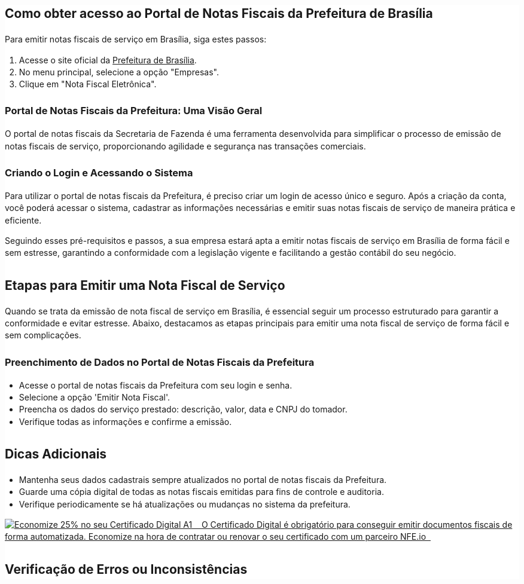 ## Como obter acesso ao Portal de Notas Fiscais da Prefeitura de Brasília

Para emitir notas fiscais de serviço em Brasília, siga estes passos:

1. Acesse o site oficial da [Prefeitura de Brasília][1].
2. No menu principal, selecione a opção "Empresas".
3. Clique em "Nota Fiscal Eletrônica".

### Portal de Notas Fiscais da Prefeitura: Uma Visão Geral

O portal de notas fiscais da Secretaria de Fazenda é uma ferramenta desenvolvida para simplificar o processo de emissão de notas fiscais de serviço, proporcionando agilidade e segurança nas transações comerciais.

### Criando o Login e Acessando o Sistema

Para utilizar o portal de notas fiscais da Prefeitura, é preciso criar um login de acesso único e seguro. Após a criação da conta, você poderá acessar o sistema, cadastrar as informações necessárias e emitir suas notas fiscais de serviço de maneira prática e eficiente.

Seguindo esses pré-requisitos e passos, a sua empresa estará apta a emitir notas fiscais de serviço em Brasília de forma fácil e sem estresse, garantindo a conformidade com a legislação vigente e facilitando a gestão contábil do seu negócio.

## Etapas para Emitir uma Nota Fiscal de Serviço

Quando se trata da emissão de nota fiscal de serviço em Brasília, é essencial seguir um processo estruturado para garantir a conformidade e evitar estresse. Abaixo, destacamos as etapas principais para emitir uma nota fiscal de serviço de forma fácil e sem complicações.

### Preenchimento de Dados no Portal de Notas Fiscais da Prefeitura

* Acesse o portal de notas fiscais da Prefeitura com seu login e senha.
* Selecione a opção 'Emitir Nota Fiscal'.
* Preencha os dados do serviço prestado: descrição, valor, data e CNPJ do tomador.
* Verifique todas as informações e confirme a emissão.

## Dicas Adicionais

* Mantenha seus dados cadastrais sempre atualizados no portal de notas fiscais da Prefeitura.
* Guarde uma cópia digital de todas as notas fiscais emitidas para fins de controle e auditoria.
* Verifique periodicamente se há atualizações ou mudanças no sistema da prefeitura.

  
[ ![Economize 25% no seu Certificado Digital A1    O Certificado Digital é obrigatório para conseguir emitir documentos fiscais de forma automatizada. Economize na hora de contratar ou renovar o seu certificado com um parceiro NFE.io  ](https://no-cache.hubspot.com/cta/default/8882834/interactive-173977694093.png) ][2] 

## Verificação de Erros ou Inconsistências


[1]: http://www.df.gov.br
[2]: https://cta-service-cms2.hubspot.com/web-interactives/public/v1/track/redirect?encryptedPayload=AVxigLJoLI1Ut0fBT6ll4pzDKWimlUdS7vAXYbwZPOta39eCvq%2F0PiaTYEnWiFKPfXjv7AhC99PaBunxRjad%2FcI3uL4sNN74apTSVYVSuKrqaHv0zkk69VzIC8UM2yIC1igjYQyb9%2FcuNiqJVTxViRAfm1TpBAt%2FM%2F4gYKP%2FYrUeJhfmcFYZpHnK%2Be1SrCL9Nw41rMKYDQ%3D%3D&webInteractiveContentId=173977694093&portalId=8882834
[3]: https://cta-service-cms2.hubspot.com/web-interactives/public/v1/track/redirect?encryptedPayload=AVxigLKb6NYN1OMMrp6JDRCwpeI7RO68a4GHF3gi3UMn4JlLem5BYjZlzXmJN0rG9y5eXfPfWghTSMDiB59riHsr1eFlKqPbp2qBnOhblQR3JPNdRxoTm5PJtOmtfKW2kM0R1mU0ieUELmbG60Va&webInteractiveContentId=173944072581&portalId=8882834
[4]: https://nfe.io/docs/nossa-plataforma/criar-conta/
[5]: https://nfe.io/docs/nossa-plataforma/criar-empresa/
[6]: https://p.nfe.io/pt-br/certificado-digital-20off
[7]: https://nfe.io/docs/documentacao/webhooks/conceitos/
[8]: https://cta-service-cms2.hubspot.com/web-interactives/public/v1/track/redirect?encryptedPayload=AVxigLKAoAX85KPbDIhfIQmFQ7muBGKthhL11U7tzoSu%2BX614jV6CsUx5%2F8EVdy289JqBeJrkLTUEoW0orbC4x9Ks2j2CIz2S%2F%2Bs7tYGowHuPRg137k%3D&webInteractiveContentId=174611697310&portalId=8882834
[9]: https://cta-service-cms2.hubspot.com/web-interactives/public/v1/track/redirect?encryptedPayload=AVxigLKwi16L3gfXwaGZSepxa7sEMV5rNzIwdJNB1flheMrUqJ8KBItnhMahehA2XW4CwdMU8gMX0hxyAkE66XTIzlWRw1poFqPWYu6F5BqPmbSS5aOELpsy%2BY%2BllwaKG8W13eMrX9sfpwv6jTHEugce531E03b43ZLXjLBo5Vky1IZIQzE8hk9G6F5Q9r05zAxEZSChy0F6VT%2Bn%2BA%3D%3D&webInteractiveContentId=174612510034&portalId=8882834
[10]: https://cta-service-cms2.hubspot.com/web-interactives/public/v1/track/redirect?encryptedPayload=AVxigLLMvJSN%2FNOzKGT%2FYlbUzUl1DBDCDY4cHMCymFrE%2FMSJPTLrtXKQkBlhMcXiyJ%2BKQ9h2uaFcOe4Lj4Ek1xXFWmGXTde9DVCl4v2rqYILNvE0yJjkv0%2F5Qt%2FJN0SaYM0C9dlkkg%3D%3D&webInteractiveContentId=174689072666&portalId=8882834
[11]: https://www.ibge.gov.br
[12]: https://cta-service-cms2.hubspot.com/web-interactives/public/v1/track/redirect?encryptedPayload=AVxigLJ1ZX792LOq0Rh4SIfSOsTsJebnICFpkdPUwXc6qB08coWV39zVxyD1j%2FE9KVqoiTfO%2ByKaTrPNkuVaKG%2FRtdFMLGCVA75ZOUjU2276r8GXBsLsH2x1RlhtsVYm8ahS%2BK%2FdFVy7DnF4obbmGKRQBW4kNTeWMbgOsw%3D%3D&webInteractiveContentId=173929644638&portalId=8882834